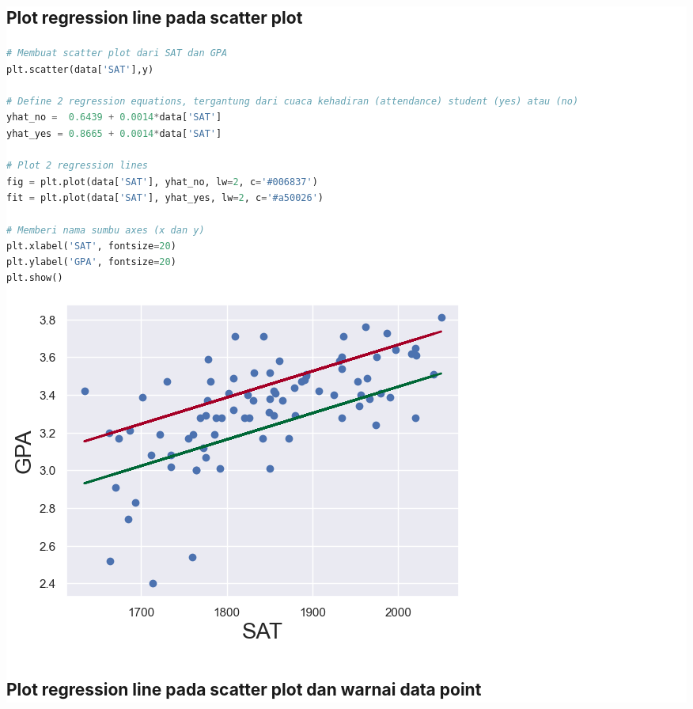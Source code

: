 ## Plot regression line pada scatter plot


```python
# Membuat scatter plot dari SAT dan GPA
plt.scatter(data['SAT'],y)

# Define 2 regression equations, tergantung dari cuaca kehadiran (attendance) student (yes) atau (no)
yhat_no =  0.6439 + 0.0014*data['SAT']
yhat_yes = 0.8665 + 0.0014*data['SAT']

# Plot 2 regression lines
fig = plt.plot(data['SAT'], yhat_no, lw=2, c='#006837')
fit = plt.plot(data['SAT'], yhat_yes, lw=2, c='#a50026')

# Memberi nama sumbu axes (x dan y)
plt.xlabel('SAT', fontsize=20)
plt.ylabel('GPA', fontsize=20)
plt.show()
```


    
![png](images/output_23_0.png)
    


## Plot regression line pada scatter plot dan warnai data point
